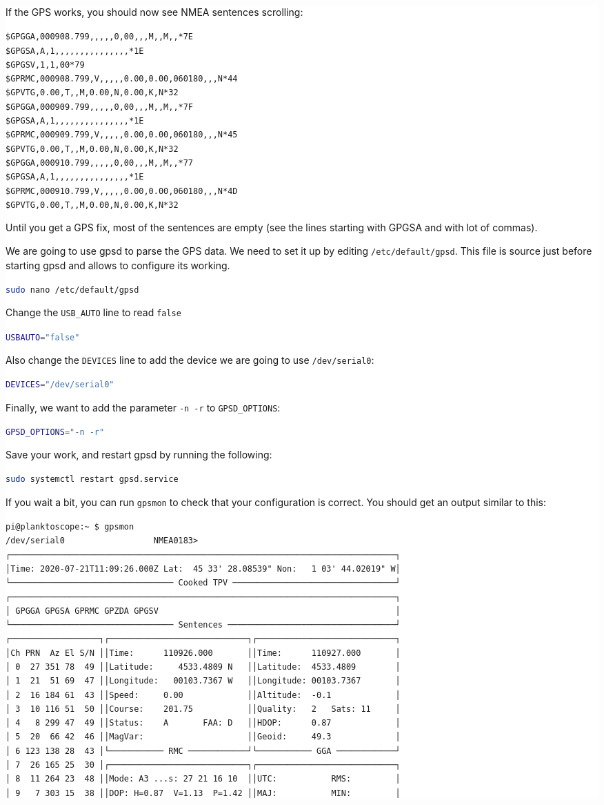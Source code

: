 If the GPS works, you should now see NMEA sentences scrolling:
```
$GPGGA,000908.799,,,,,0,00,,,M,,M,,*7E
$GPGSA,A,1,,,,,,,,,,,,,,,*1E
$GPGSV,1,1,00*79
$GPRMC,000908.799,V,,,,,0.00,0.00,060180,,,N*44
$GPVTG,0.00,T,,M,0.00,N,0.00,K,N*32
$GPGGA,000909.799,,,,,0,00,,,M,,M,,*7F
$GPGSA,A,1,,,,,,,,,,,,,,,*1E
$GPRMC,000909.799,V,,,,,0.00,0.00,060180,,,N*45
$GPVTG,0.00,T,,M,0.00,N,0.00,K,N*32
$GPGGA,000910.799,,,,,0,00,,,M,,M,,*77
$GPGSA,A,1,,,,,,,,,,,,,,,*1E
$GPRMC,000910.799,V,,,,,0.00,0.00,060180,,,N*4D
$GPVTG,0.00,T,,M,0.00,N,0.00,K,N*32
```

Until you get a GPS fix, most of the sentences are empty (see the lines starting with GPGSA and with lot of commas).

We are going to use gpsd to parse the GPS data. We need to set it up by editing `/etc/default/gpsd`. This file is source just before starting gpsd and allows to configure its working.
```sh
sudo nano /etc/default/gpsd
```

Change the `USB_AUTO` line to read `false`
```sh
USBAUTO="false"
```

Also change the `DEVICES` line to add the device we are going to use `/dev/serial0`:
```sh
DEVICES="/dev/serial0"
```

Finally, we want to add the parameter `-n -r` to `GPSD_OPTIONS`:
```sh
GPSD_OPTIONS="-n -r"
```

Save your work, and restart gpsd by running the following:
```sh
sudo systemctl restart gpsd.service
```

If you wait a bit, you can run `gpsmon` to check that your configuration is correct. You should get an output similar to this:
```
pi@planktoscope:~ $ gpsmon
/dev/serial0                  NMEA0183>
┌──────────────────────────────────────────────────────────────────────────────┐
│Time: 2020-07-21T11:09:26.000Z Lat:  45 33' 28.08539" Non:   1 03' 44.02019" W│
└───────────────────────────────── Cooked TPV ─────────────────────────────────┘
┌──────────────────────────────────────────────────────────────────────────────┐
│ GPGGA GPGSA GPRMC GPZDA GPGSV                                                │
└───────────────────────────────── Sentences ──────────────────────────────────┘
┌──────────────────┐┌────────────────────────────┐┌────────────────────────────┐
│Ch PRN  Az El S/N ││Time:      110926.000       ││Time:      110927.000       │
│ 0  27 351 78  49 ││Latitude:     4533.4809 N   ││Latitude:  4533.4809        │
│ 1  21  51 69  47 ││Longitude:   00103.7367 W   ││Longitude: 00103.7367       │
│ 2  16 184 61  43 ││Speed:     0.00             ││Altitude:  -0.1             │
│ 3  10 116 51  50 ││Course:    201.75           ││Quality:   2   Sats: 11     │
│ 4   8 299 47  49 ││Status:    A       FAA: D   ││HDOP:      0.87             │
│ 5  20  66 42  46 ││MagVar:                     ││Geoid:     49.3             │
│ 6 123 138 28  43 │└─────────── RMC ────────────┘└─────────── GGA ────────────┘
│ 7  26 165 25  30 │┌────────────────────────────┐┌────────────────────────────┐
│ 8  11 264 23  48 ││Mode: A3 ...s: 27 21 16 10  ││UTC:           RMS:         │
│ 9   7 303 15  38 ││DOP: H=0.87  V=1.13  P=1.42 ││MAJ:           MIN:         │
```